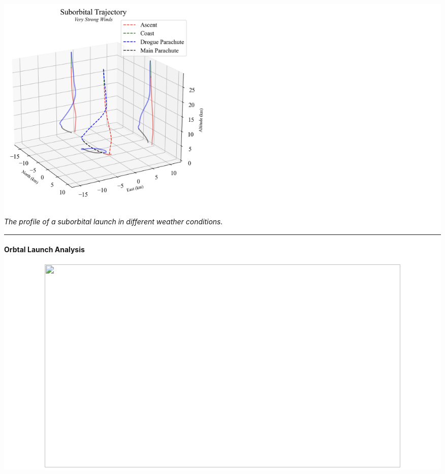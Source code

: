   <img src="utilities/assets/Tutorial_1_very_strong_winds.png" width="400" height="400">
</p>

_The profile of a suborbital launch in different weather conditions._

---

#### Orbtal Launch Analysis
<p align="center">
  <img src="utilities/assets/Tutorial_2_detailed_insertion.png" width="700" height="400">